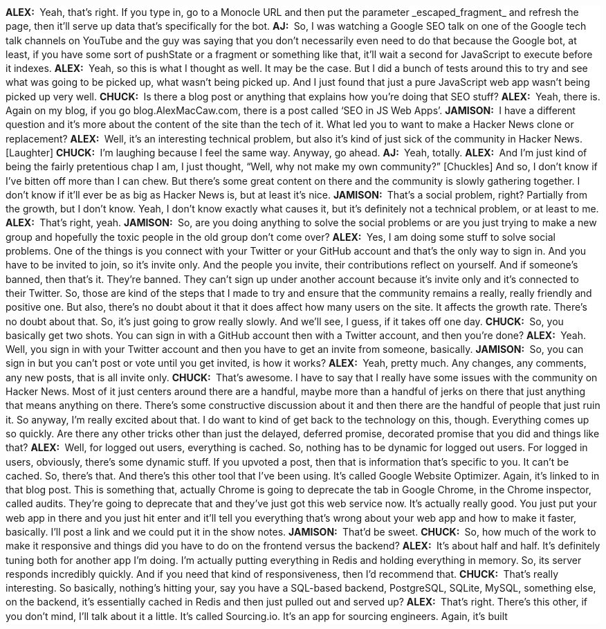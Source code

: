 **ALEX:&nbsp;** Yeah, that’s right. If you type in, go to a Monocle URL and then put the parameter \_escaped_fragment\_ and refresh the page, then it’ll serve up data that’s specifically for the bot. **AJ:&nbsp;** So, I was watching a Google SEO talk on one of the Google tech talk channels on YouTube and the guy was saying that you don’t necessarily even need to do that because the Google bot, at least, if you have some sort of pushState or a fragment or something like that, it’ll wait a second for JavaScript to execute before it indexes. **ALEX:&nbsp;** Yeah, so this is what I thought as well. It may be the case. But I did a bunch of tests around this to try and see what was going to be picked up, what wasn’t being picked up. And I just found that just a pure JavaScript web app wasn’t being picked up very well. **CHUCK:&nbsp;** Is there a blog post or anything that explains how you’re doing that SEO stuff? **ALEX:&nbsp;** Yeah, there is. Again on my blog, if you go blog.AlexMacCaw.com, there is a post called ‘SEO in JS Web Apps’. **JAMISON:&nbsp;** I have a different question and it’s more about the content of the site than the tech of it. What led you to want to make a Hacker News clone or replacement? **ALEX:&nbsp;** Well, it’s an interesting technical problem, but also it’s kind of just sick of the community in Hacker News. [Laughter] **CHUCK:&nbsp;** I’m laughing because I feel the same way. Anyway, go ahead. **AJ:&nbsp;** Yeah, totally. **ALEX:&nbsp;** And I’m just kind of being the fairly pretentious chap I am, I just thought, “Well, why not make my own community?” [Chuckles] And so, I don’t know if I’ve bitten off more than I can chew. But there’s some great content on there and the community is slowly gathering together. I don’t know if it’ll ever be as big as Hacker News is, but at least it’s nice. **JAMISON:&nbsp;** That’s a social problem, right? Partially from the growth, but I don’t know. Yeah, I don’t know exactly what causes it, but it’s definitely not a technical problem, or at least to me. **ALEX:&nbsp;** That’s right, yeah. **JAMISON:&nbsp;** So, are you doing anything to solve the social problems or are you just trying to make a new group and hopefully the toxic people in the old group don’t come over? **ALEX:&nbsp;** Yes, I am doing some stuff to solve social problems. One of the things is you connect with your Twitter or your GitHub account and that’s the only way to sign in. And you have to be invited to join, so it’s invite only. And the people you invite, their contributions reflect on yourself. And if someone’s banned, then that’s it. They’re banned. They can’t sign up under another account because it’s invite only and it’s connected to their Twitter. So, those are kind of the steps that I made to try and ensure that the community remains a really, really friendly and positive one. But also, there’s no doubt about it that it does affect how many users on the site. It affects the growth rate. There’s no doubt about that. So, it’s just going to grow really slowly. And we’ll see, I guess, if it takes off one day. **CHUCK:&nbsp;** So, you basically get two shots. You can sign in with a GitHub account then with a Twitter account, and then you’re done? **ALEX:&nbsp;** Yeah. Well, you sign in with your Twitter account and then you have to get an invite from someone, basically. **JAMISON:&nbsp;** So, you can sign in but you can’t post or vote until you get invited, is how it works? **ALEX:&nbsp;** Yeah, pretty much. Any changes, any comments, any new posts, that is all invite only. **CHUCK:&nbsp;** That’s awesome. I have to say that I really have some issues with the community on Hacker News. Most of it just centers around there are a handful, maybe more than a handful of jerks on there that just anything that means anything on there. There’s some constructive discussion about it and then there are the handful of people that just ruin it. So anyway, I’m really excited about that. I do want to kind of get back to the technology on this, though. Everything comes up so quickly. Are there any other tricks other than just the delayed, deferred promise, decorated promise that you did and things like that? **ALEX:&nbsp;** Well, for logged out users, everything is cached. So, nothing has to be dynamic for logged out users. For logged in users, obviously, there’s some dynamic stuff. If you upvoted a post, then that is information that’s specific to you. It can’t be cached. So, there’s that. And there’s this other tool that I’ve been using. It’s called Google Website Optimizer. Again, it’s linked to in that blog post. This is something that, actually Chrome is going to deprecate the tab in Google Chrome, in the Chrome inspector, called audits. They’re going to deprecate that and they’ve just got this web service now. It’s actually really good. You just put your web app in there and you just hit enter and it’ll tell you everything that’s wrong about your web app and how to make it faster, basically. I’ll post a link and we could put it in the show notes. **JAMISON:&nbsp;** That’d be sweet. **CHUCK:&nbsp;** So, how much of the work to make it responsive and things did you have to do on the frontend versus the backend? **ALEX:&nbsp;** It’s about half and half. It’s definitely tuning both for another app I’m doing. I’m actually putting everything in Redis and holding everything in memory. So, its server responds incredibly quickly. And if you need that kind of responsiveness, then I’d recommend that. **CHUCK:&nbsp;** That’s really interesting. So basically, nothing’s hitting your, say you have a SQL-based backend, PostgreSQL, SQLite, MySQL, something else, on the backend, it’s essentially cached in Redis and then just pulled out and served up? **ALEX:&nbsp;** That’s right. There’s this other, if you don’t mind, I’ll talk about it a little. It’s called Sourcing.io. It’s an app for sourcing engineers. Again, it’s built